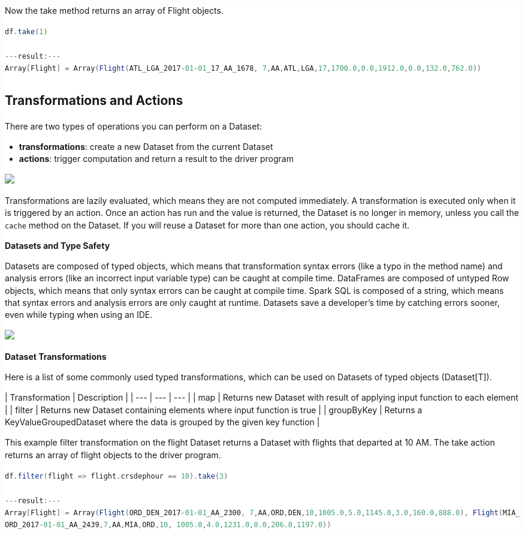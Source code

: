 Now the take method returns an array of Flight objects.

```scala
df.take(1)

---result:---
Array[Flight] = Array(Flight(ATL_LGA_2017-01-01_17_AA_1678, 7,AA,ATL,LGA,17,1700.0,0.0,1912.0,0.0,132.0,762.0))
```

## Transformations and Actions

There are two types of operations you can perform on a Dataset:

* **transformations**: create a new Dataset from the current Dataset
* **actions**: trigger computation and return a result to the driver program

![](https://hpe-developer-portal.s3.amazonaws.com/uploads/media/2020/6/image1-1597819082131.png)

Transformations are lazily evaluated, which means they are not computed immediately. A transformation is executed only when it is triggered by an action. Once an action has run and the value is returned, the Dataset is no longer in memory, unless you call the `cache` method on the Dataset. If you will reuse a Dataset for more than one action, you should cache it.

**Datasets and Type Safety**

Datasets are composed of typed objects, which means that transformation syntax errors (like a typo in the method name) and analysis errors (like an incorrect input variable type) can be caught at compile time. DataFrames are composed of untyped Row objects, which means that only syntax errors can be caught at compile time. Spark SQL is composed of a string, which means that syntax errors and analysis errors are only caught at runtime. Datasets save a developer’s time by catching errors sooner, even while typing when using an IDE.

![](https://hpe-developer-portal.s3.amazonaws.com/uploads/media/2020/6/image2-1597819089388.png)

**Dataset Transformations**

Here is a list of some commonly used typed transformations, which can be used on Datasets of typed objects (Dataset\[T\]).

| Transformation | Description |
| --- | --- | --- |
| map | Returns new Dataset with result of applying input function to each element |
| filter | Returns new Dataset containing elements where input function is true |
| groupByKey | Returns a KeyValueGroupedDataset where the data is grouped by the given key function |


This example filter transformation on the flight Dataset returns a Dataset with flights that departed at 10 AM. The take action returns an array of flight objects to the driver program.

```scala
df.filter(flight => flight.crsdephour == 10).take(3)

---result:---
Array[Flight] = Array(Flight(ORD_DEN_2017-01-01_AA_2300, 7,AA,ORD,DEN,10,1005.0,5.0,1145.0,3.0,160.0,888.0), Flight(MIA_ORD_2017-01-01_AA_2439,7,AA,MIA,ORD,10, 1005.0,4.0,1231.0,0.0,206.0,1197.0))
```
